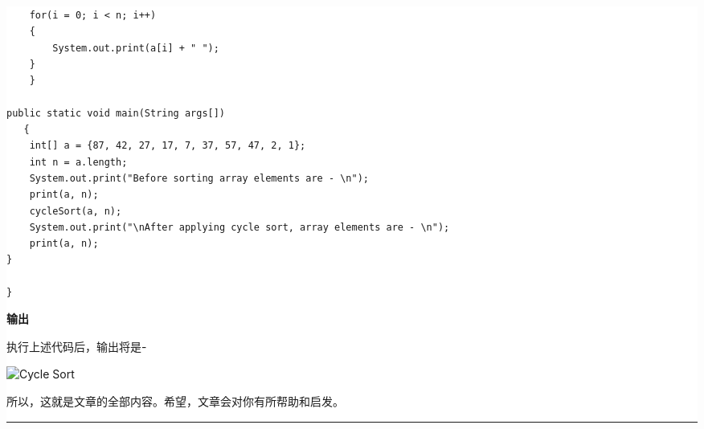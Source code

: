 ```
    for(i = 0; i < n; i++)  
    {  
        System.out.print(a[i] + " ");  
    }      
    }

public static void main(String args[]) 
   {
    int[] a = {87, 42, 27, 17, 7, 37, 57, 47, 2, 1};  
    int n = a.length;  
    System.out.print("Before sorting array elements are - \n");
    print(a, n);
    cycleSort(a, n);  
    System.out.print("\nAfter applying cycle sort, array elements are - \n");  
    print(a, n);
}

}

```

**输出**

执行上述代码后，输出将是-

![Cycle Sort](../Images/44179ce3de2ae724a76429e6e7cf496c.png)

所以，这就是文章的全部内容。希望，文章会对你有所帮助和启发。

* * *